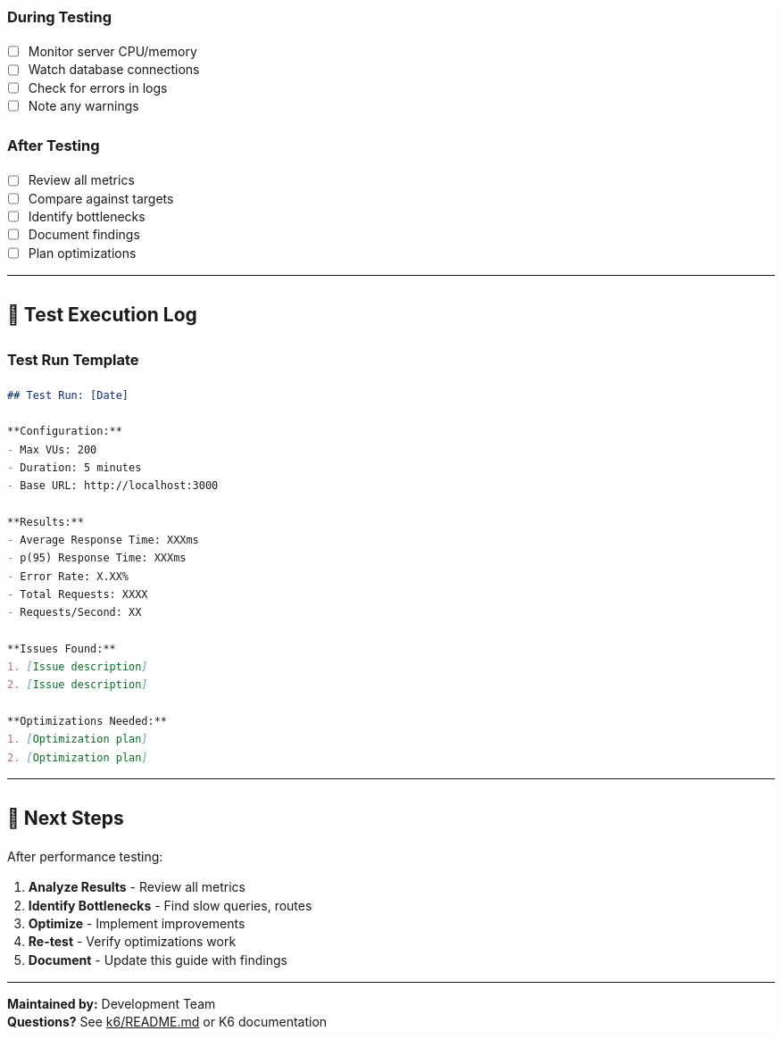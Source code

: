### **During Testing**
- [ ] Monitor server CPU/memory
- [ ] Watch database connections
- [ ] Check for errors in logs
- [ ] Note any warnings

### **After Testing**
- [ ] Review all metrics
- [ ] Compare against targets
- [ ] Identify bottlenecks
- [ ] Document findings
- [ ] Plan optimizations

---

## 📝 **Test Execution Log**

### **Test Run Template**
```markdown
## Test Run: [Date]

**Configuration:**
- Max VUs: 200
- Duration: 5 minutes
- Base URL: http://localhost:3000

**Results:**
- Average Response Time: XXXms
- p(95) Response Time: XXXms
- Error Rate: X.XX%
- Total Requests: XXXX
- Requests/Second: XX

**Issues Found:**
1. [Issue description]
2. [Issue description]

**Optimizations Needed:**
1. [Optimization plan]
2. [Optimization plan]
```

---

## 🚀 **Next Steps**

After performance testing:

1. **Analyze Results** - Review all metrics
2. **Identify Bottlenecks** - Find slow queries, routes
3. **Optimize** - Implement improvements
4. **Re-test** - Verify optimizations work
5. **Document** - Update this guide with findings

---

**Maintained by:** Development Team  
**Questions?** See [k6/README.md](../k6/README.md) or K6 documentation